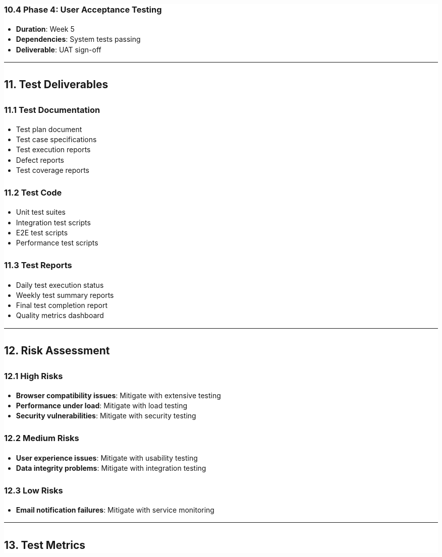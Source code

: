 ### 10.4 Phase 4: User Acceptance Testing
- **Duration**: Week 5
- **Dependencies**: System tests passing
- **Deliverable**: UAT sign-off

---

## 11. Test Deliverables

### 11.1 Test Documentation
- Test plan document
- Test case specifications
- Test execution reports
- Defect reports
- Test coverage reports

### 11.2 Test Code
- Unit test suites
- Integration test scripts
- E2E test scripts
- Performance test scripts

### 11.3 Test Reports
- Daily test execution status
- Weekly test summary reports
- Final test completion report
- Quality metrics dashboard

---

## 12. Risk Assessment

### 12.1 High Risks
- **Browser compatibility issues**: Mitigate with extensive testing
- **Performance under load**: Mitigate with load testing
- **Security vulnerabilities**: Mitigate with security testing

### 12.2 Medium Risks
- **User experience issues**: Mitigate with usability testing
- **Data integrity problems**: Mitigate with integration testing

### 12.3 Low Risks
- **Email notification failures**: Mitigate with service monitoring

---

## 13. Test Metrics
